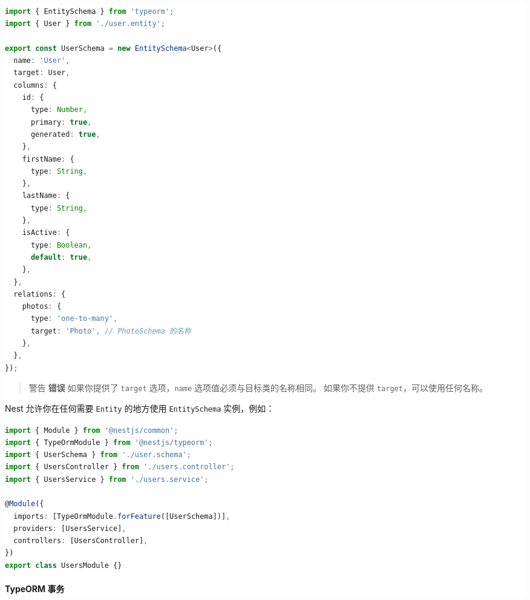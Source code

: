 ```typescript
import { EntitySchema } from 'typeorm';
import { User } from './user.entity';

export const UserSchema = new EntitySchema<User>({
  name: 'User',
  target: User,
  columns: {
    id: {
      type: Number,
      primary: true,
      generated: true,
    },
    firstName: {
      type: String,
    },
    lastName: {
      type: String,
    },
    isActive: {
      type: Boolean,
      default: true,
    },
  },
  relations: {
    photos: {
      type: 'one-to-many',
      target: 'Photo', // PhotoSchema 的名称
    },
  },
});
```

> 警告 **错误** 如果你提供了 `target` 选项，`name` 选项值必须与目标类的名称相同。
> 如果你不提供 `target`，可以使用任何名称。

Nest 允许你在任何需要 `Entity` 的地方使用 `EntitySchema` 实例，例如：

```typescript
import { Module } from '@nestjs/common';
import { TypeOrmModule } from '@nestjs/typeorm';
import { UserSchema } from './user.schema';
import { UsersController } from './users.controller';
import { UsersService } from './users.service';

@Module({
  imports: [TypeOrmModule.forFeature([UserSchema])],
  providers: [UsersService],
  controllers: [UsersController],
})
export class UsersModule {}
```

#### TypeORM 事务
